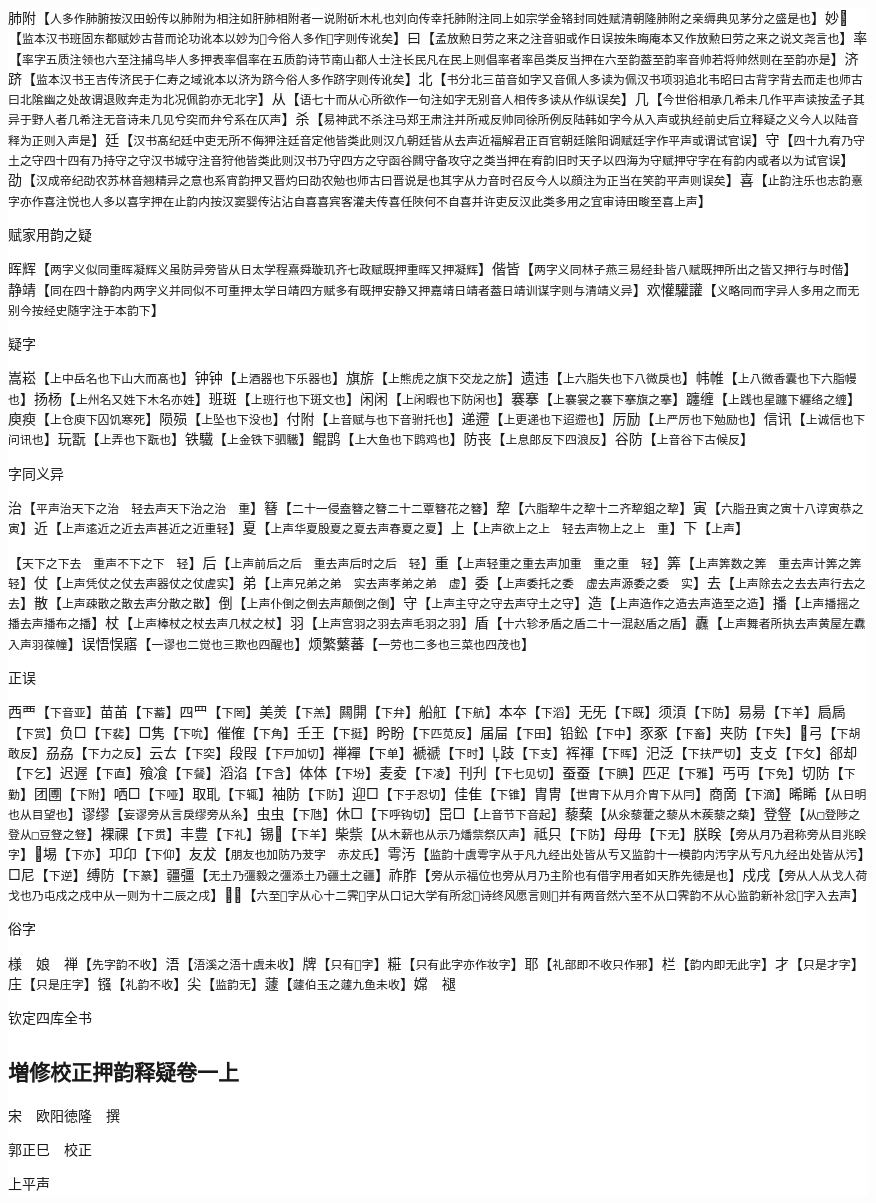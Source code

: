 肺附【`人多作肺腑按汉田蚡传以肺附为相注如肝肺相附者一说附斫木札也刘向传幸托肺附注同上如宗学金辂封同姓赋清朝隆肺附之亲缛典见茅分之盛是也`】妙【`监本汉书班固东都赋妙古昔而论功讹本以妙为今俗人多作字则传讹矣`】曰【`孟放勲日劳之来之注音驲或作日误按朱晦庵本又作放勲曰劳之来之说文尧言也`】率【`率字五质注领也六至注捕鸟毕人多押表率倡率在五质韵诗节南山都人士注长民凡在民上则倡率者率邑类反当押在六至韵葢至韵率音帅若将帅然则在至韵亦是`】济跻【`监本汉书王吉传济民于仁寿之域讹本以济为跻今俗人多作跻字则传讹矣`】北【`书分北三苗音如字又音佩人多读为佩汉书项羽追北韦昭曰古背字背去而走也师古曰北隂幽之处故谓退败奔走为北况佩韵亦无北字`】从【`语七十而从心所欲作一句注如字无别音人相传多读从作纵误矣`】几【`今世俗相承几希未几作平声读按孟子其异于野人者几希注无音诗未几见兮突而弁兮系在仄声`】杀【`易神武不杀注马郑王肃注并所戒反帅同徐所例反陆韩如字今从入声或执经前史后立释疑之义今人以陆音释为正则入声是`】廷【`汉书髙纪廷中吏无所不侮狎注廷音定他皆类此则汉凢朝廷皆从去声近福解君正百官朝廷隂阳调赋廷字作平声或谓试官误`】守【`四十九宥乃守土之守四十四有乃持守之守汉书城守注音狩他皆类此则汉书乃守四方之守函谷闗守备攻守之类当押在宥韵旧时天子以四海为守赋押守字在有韵内或者以为试官误`】劭【`汉成帝纪劭农苏林音翘精异之意也系宵韵押又晋灼曰劭农勉也师古曰晋说是也其字从力音时召反今人以顔注为正当在笑韵平声则误矣`】喜【`止韵注乐也志韵憙字亦作喜注悦也人多以喜字押在止韵内按汉窦婴传沾沾自喜喜宾客灌夫传喜任陜何不自喜并许吏反汉此类多用之宜审诗田畯至喜上声`】  

赋家用韵之疑  

晖辉【`两字义似同重晖凝辉义虽防异旁皆从日太学程熹舜璇玑齐七政赋既押重晖又押凝辉`】偕皆【`两字义同林子燕三易经卦皆八赋既押所出之皆又押行与时偕`】静靖【`同在四十静韵内两字义并同似不可重押太学日靖四方赋多有既押安静又押嘉靖日靖者葢日靖训谋字则与清靖义异`】欢懽驩讙【`义略同而字异人多用之而无别今按经史随字注于本韵下`】  

疑字  

嵩崧【`上中岳名也下山大而髙也`】钟钟【`上酒器也下乐器也`】旗旂【`上熊虎之旗下交龙之旂`】遗违【`上六脂失也下八微戾也`】帏帷【`上八微香囊也下六脂幔也`】扬杨【`上州名又姓下木名亦姓`】班斑【`上班行也下斑文也`】闲闲【`上闲暇也下防闲也`】褰搴【`上褰裳之褰下搴旗之搴`】躔缠【`上践也星躔下纒络之缠`】庾瘐【`上仓庾下囚饥寒死`】陨殒【`上坠也下没也`】付附【`上音赋与也下音驸托也`】递遰【`上更递也下迢遰也`】厉励【`上严厉也下勉励也`】信讯【`上诚信也下问讯也`】玩翫【`上弄也下翫也`】铁驖【`上金铁下驷驖`】鲲鹍【`上大鱼也下鹍鸡也`】防丧【`上息郎反下四浪反`】谷防【`上音谷下古候反`】  

字同义异  

治【`平声治天下之治　轻去声天下治之治　重`】簮【`二十一侵盍簮之簮二十二覃簮花之簮`】犂【`六脂犂牛之犂十二齐犂鉏之犂`】寅【`六脂丑寅之寅十八谆寅恭之寅`】近【`上声逺近之近去声甚近之近重轻`】夏【`上声华夏殷夏之夏去声春夏之夏`】上【`上声欲上之上　轻去声物上之上　重`】下【`上声`】  

【`天下之下去　重声不下之下　轻`】后【`上声前后之后　重去声后时之后　轻`】重【`上声轻重之重去声加重　重之重　轻`】筭【`上声筭数之筭　重去声计筭之筭　轻`】仗【`上声凭仗之仗去声器仗之仗虗实`】弟【`上声兄弟之弟　实去声孝弟之弟　虚`】委【`上声委托之委　虚去声源委之委　实`】去【`上声除去之去去声行去之去`】散【`上声疎散之散去声分散之散`】倒【`上声仆倒之倒去声颠倒之倒`】守【`上声主守之守去声守土之守`】造【`上声造作之造去声造至之造`】播【`上声播摇之播去声播布之播`】杖【`上声棒杖之杖去声几杖之杖`】羽【`上声宫羽之羽去声毛羽之羽`】盾【`十六轸矛盾之盾二十一混赵盾之盾`】纛【`上声舞者所执去声黄屋左纛入声羽葆幢`】误悟悮寤【`一谬也二觉也三欺也四醒也`】烦繁蘩蕃【`一劳也二多也三菜也四茂也`】  

正误  

西覀【`下音亚`】苗苖【`下蓄`】四罒【`下罔`】美羙【`下羔`】闗閞【`下弁`】船舡【`下航`】本夲【`下滔`】无旡【`下既`】须湏【`下防`】易昜【`下羊`】扃扄【`下赏`】负□【`下裴`】□隽【`下吮`】催傕【`下角`】壬王【`下挺`】盻盼【`下匹苋反`】届屇【`下田`】铅鈆【`下中`】豕豖【`下畜`】夹防【`下失`】弓【`下胡敢反`】刕劦【`下力之反`】云ㄊ【`下突`】段叚【`下戸加切`】禅襌【`下单`】褫禠【`下时`】跂【`下支`】裈禈【`下晖`】汜泛【`下扶严切`】支攴【`下攵`】郤却【`下乞`】迟遟【`下直`】飱飡【`下餐`】滔淊【`下含`】体体【`下坋`】麦夌【`下凌`】刊刋【`下七见切`】蚕蚕【`下腆`】匹疋【`下雅`】丐丏【`下免`】切防【`下勤`】团圑【`下附`】哂□【`下哑`】取耴【`下辄`】袖防【`下防`】迎□【`下于忍切`】佳隹【`下锥`】胄冑【`世胄下从月介胄下从冃`】商啇【`下滴`】晞睎【`从日明也从目望也`】谬缪【`妄谬旁从言戾缪旁从糸`】虫虫【`下虺`】休□【`下呼钩切`】岊□【`上音节下音起`】藜蔾【`从氽藜藿之藜从木蒺藜之蔾`】登豋【`从□登陟之登从□豆豋之豋`】裸祼【`下贯`】丰豊【`下礼`】锡【`下羊`】柴祡【`从木薪也从示乃燔祡祭仄声`】祗只【`下防`】母毋【`下无`】朕眹【`旁从月乃君称旁从目兆眹字`】埸【`下亦`】卭卬【`下仰`】友犮【`朋友也加防乃茇字　赤犮氏`】雩汚【`监韵十虞雩字从于凡九经出处皆从亐又监韵十一模韵内汚字从亐凡九经出处皆从污`】□尼【`下逆`】缚防【`下篆`】疆彊【`无土乃彊毅之彊添土乃疆土之疆`】祚胙【`旁从示福位也旁从月乃主阶也有借字用者如天胙先徳是也`】戍戌【`旁从人从戈人荷戈也乃屯戍之戍中从一则为十二辰之戌`】【`六至字从心十二霁字从口记大学有所忿诗终风愿言则并有两音然六至不从口霁韵不从心监韵新补忿字入去声`】  

俗字  

様　娘　禅【`先字韵不收`】浯【`浯溪之浯十虞未收`】牌【`只有字`】糚【`只有此字亦作妆字`】耶【`礼部即不收只作邪`】栏【`韵内即无此字`】才【`只是才字`】庄【`只是庄字`】镪【`礼韵不收`】尖【`监韵无`】蘧【`蘧伯玉之蘧九鱼未收`】嫦　褪  

钦定四库全书  

## 増修校正押韵释疑卷一上

宋　欧阳徳隆　撰  

郭正巳　校正  

上平声  
